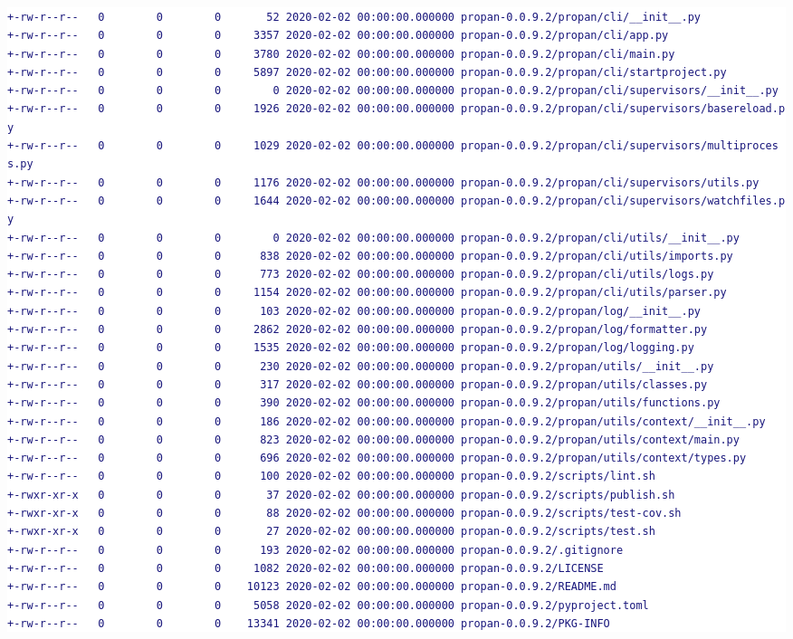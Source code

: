 ```diff
+-rw-r--r--   0        0        0       52 2020-02-02 00:00:00.000000 propan-0.0.9.2/propan/cli/__init__.py
+-rw-r--r--   0        0        0     3357 2020-02-02 00:00:00.000000 propan-0.0.9.2/propan/cli/app.py
+-rw-r--r--   0        0        0     3780 2020-02-02 00:00:00.000000 propan-0.0.9.2/propan/cli/main.py
+-rw-r--r--   0        0        0     5897 2020-02-02 00:00:00.000000 propan-0.0.9.2/propan/cli/startproject.py
+-rw-r--r--   0        0        0        0 2020-02-02 00:00:00.000000 propan-0.0.9.2/propan/cli/supervisors/__init__.py
+-rw-r--r--   0        0        0     1926 2020-02-02 00:00:00.000000 propan-0.0.9.2/propan/cli/supervisors/basereload.py
+-rw-r--r--   0        0        0     1029 2020-02-02 00:00:00.000000 propan-0.0.9.2/propan/cli/supervisors/multiprocess.py
+-rw-r--r--   0        0        0     1176 2020-02-02 00:00:00.000000 propan-0.0.9.2/propan/cli/supervisors/utils.py
+-rw-r--r--   0        0        0     1644 2020-02-02 00:00:00.000000 propan-0.0.9.2/propan/cli/supervisors/watchfiles.py
+-rw-r--r--   0        0        0        0 2020-02-02 00:00:00.000000 propan-0.0.9.2/propan/cli/utils/__init__.py
+-rw-r--r--   0        0        0      838 2020-02-02 00:00:00.000000 propan-0.0.9.2/propan/cli/utils/imports.py
+-rw-r--r--   0        0        0      773 2020-02-02 00:00:00.000000 propan-0.0.9.2/propan/cli/utils/logs.py
+-rw-r--r--   0        0        0     1154 2020-02-02 00:00:00.000000 propan-0.0.9.2/propan/cli/utils/parser.py
+-rw-r--r--   0        0        0      103 2020-02-02 00:00:00.000000 propan-0.0.9.2/propan/log/__init__.py
+-rw-r--r--   0        0        0     2862 2020-02-02 00:00:00.000000 propan-0.0.9.2/propan/log/formatter.py
+-rw-r--r--   0        0        0     1535 2020-02-02 00:00:00.000000 propan-0.0.9.2/propan/log/logging.py
+-rw-r--r--   0        0        0      230 2020-02-02 00:00:00.000000 propan-0.0.9.2/propan/utils/__init__.py
+-rw-r--r--   0        0        0      317 2020-02-02 00:00:00.000000 propan-0.0.9.2/propan/utils/classes.py
+-rw-r--r--   0        0        0      390 2020-02-02 00:00:00.000000 propan-0.0.9.2/propan/utils/functions.py
+-rw-r--r--   0        0        0      186 2020-02-02 00:00:00.000000 propan-0.0.9.2/propan/utils/context/__init__.py
+-rw-r--r--   0        0        0      823 2020-02-02 00:00:00.000000 propan-0.0.9.2/propan/utils/context/main.py
+-rw-r--r--   0        0        0      696 2020-02-02 00:00:00.000000 propan-0.0.9.2/propan/utils/context/types.py
+-rw-r--r--   0        0        0      100 2020-02-02 00:00:00.000000 propan-0.0.9.2/scripts/lint.sh
+-rwxr-xr-x   0        0        0       37 2020-02-02 00:00:00.000000 propan-0.0.9.2/scripts/publish.sh
+-rwxr-xr-x   0        0        0       88 2020-02-02 00:00:00.000000 propan-0.0.9.2/scripts/test-cov.sh
+-rwxr-xr-x   0        0        0       27 2020-02-02 00:00:00.000000 propan-0.0.9.2/scripts/test.sh
+-rw-r--r--   0        0        0      193 2020-02-02 00:00:00.000000 propan-0.0.9.2/.gitignore
+-rw-r--r--   0        0        0     1082 2020-02-02 00:00:00.000000 propan-0.0.9.2/LICENSE
+-rw-r--r--   0        0        0    10123 2020-02-02 00:00:00.000000 propan-0.0.9.2/README.md
+-rw-r--r--   0        0        0     5058 2020-02-02 00:00:00.000000 propan-0.0.9.2/pyproject.toml
+-rw-r--r--   0        0        0    13341 2020-02-02 00:00:00.000000 propan-0.0.9.2/PKG-INFO
```
